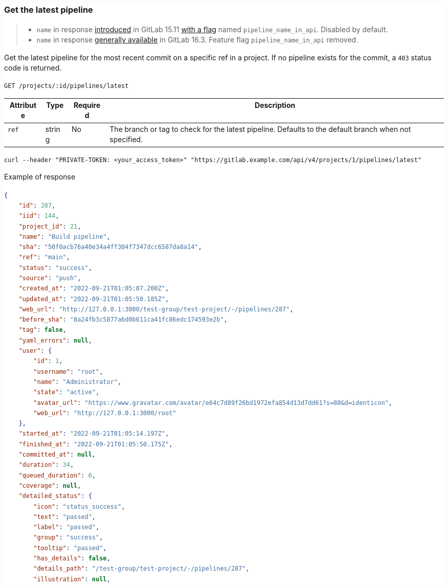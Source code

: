 ### Get the latest pipeline

> - `name` in response [introduced](https://gitlab.com/gitlab-org/gitlab/-/merge_requests/115310) in GitLab 15.11 [with a flag](../administration/feature_flags.md) named `pipeline_name_in_api`. Disabled by default.
> - `name` in response [generally available](https://gitlab.com/gitlab-org/gitlab/-/issues/398131) in GitLab 16.3. Feature flag `pipeline_name_in_api` removed.

Get the latest pipeline for the most recent commit on a specific ref in a project. If no pipeline exists for the commit, a `403` status code is returned.

```plaintext
GET /projects/:id/pipelines/latest
```

| Attribute | Type   | Required | Description |
|-----------|--------|----------|-------------|
| `ref`     | string | No       | The branch or tag to check for the latest pipeline. Defaults to the default branch when not specified. |

```shell
curl --header "PRIVATE-TOKEN: <your_access_token>" "https://gitlab.example.com/api/v4/projects/1/pipelines/latest"
```

Example of response

```json
{
    "id": 287,
    "iid": 144,
    "project_id": 21,
    "name": "Build pipeline",
    "sha": "50f0acb76a40e34a4ff304f7347dcc6587da8a14",
    "ref": "main",
    "status": "success",
    "source": "push",
    "created_at": "2022-09-21T01:05:07.200Z",
    "updated_at": "2022-09-21T01:05:50.185Z",
    "web_url": "http://127.0.0.1:3000/test-group/test-project/-/pipelines/287",
    "before_sha": "8a24fb3c5877a6d0b611ca41fc86edc174593e2b",
    "tag": false,
    "yaml_errors": null,
    "user": {
        "id": 1,
        "username": "root",
        "name": "Administrator",
        "state": "active",
        "avatar_url": "https://www.gravatar.com/avatar/e64c7d89f26bd1972efa854d13d7dd61?s=80&d=identicon",
        "web_url": "http://127.0.0.1:3000/root"
    },
    "started_at": "2022-09-21T01:05:14.197Z",
    "finished_at": "2022-09-21T01:05:50.175Z",
    "committed_at": null,
    "duration": 34,
    "queued_duration": 6,
    "coverage": null,
    "detailed_status": {
        "icon": "status_success",
        "text": "passed",
        "label": "passed",
        "group": "success",
        "tooltip": "passed",
        "has_details": false,
        "details_path": "/test-group/test-project/-/pipelines/287",
        "illustration": null,
```